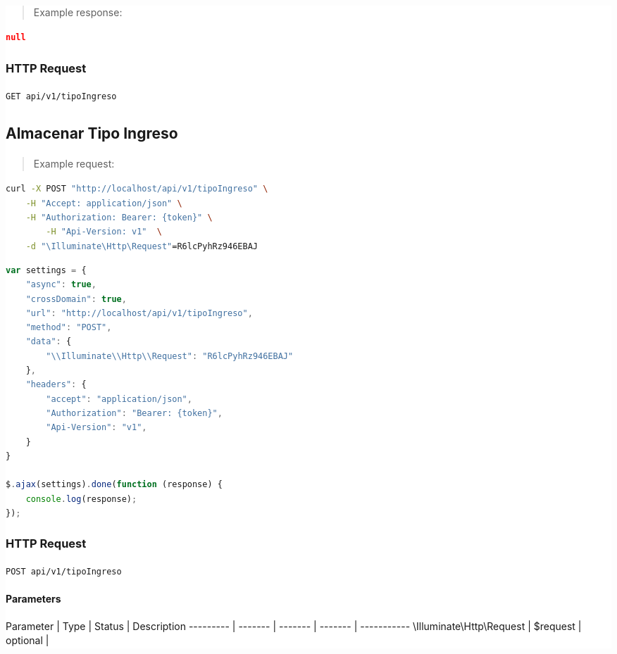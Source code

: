 > Example response:

```json
null
```

### HTTP Request
`GET api/v1/tipoIngreso`





## Almacenar Tipo Ingreso

> Example request:

```bash
curl -X POST "http://localhost/api/v1/tipoIngreso" \
    -H "Accept: application/json" \
    -H "Authorization: Bearer: {token}" \
        -H "Api-Version: v1"  \
    -d "\Illuminate\Http\Request"=R6lcPyhRz946EBAJ 
```

```javascript
var settings = {
    "async": true,
    "crossDomain": true,
    "url": "http://localhost/api/v1/tipoIngreso",
    "method": "POST",
    "data": {
        "\\Illuminate\\Http\\Request": "R6lcPyhRz946EBAJ"
    },
    "headers": {
        "accept": "application/json",
        "Authorization": "Bearer: {token}",
        "Api-Version": "v1",
    }
}

$.ajax(settings).done(function (response) {
    console.log(response);
});
```


### HTTP Request
`POST api/v1/tipoIngreso`

#### Parameters

Parameter | Type | Status | Description
--------- | ------- | ------- | ------- | -----------
    \Illuminate\Http\Request | $request |  optional  | 
